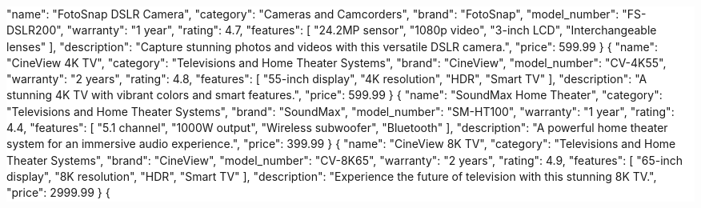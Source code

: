 "name": "FotoSnap DSLR Camera",
"category": "Cameras and Camcorders",
"brand": "FotoSnap",
"model_number": "FS-DSLR200",
"warranty": "1 year",
"rating": 4.7,
"features": [
"24.2MP sensor",
"1080p video",
"3-inch LCD",
"Interchangeable lenses"
],
"description": "Capture stunning photos and videos with this versatile DSLR camera.",
"price": 599.99
}
{
"name": "CineView 4K TV",
"category": "Televisions and Home Theater Systems",
"brand": "CineView",
"model_number": "CV-4K55",
"warranty": "2 years",
"rating": 4.8,
"features": [
"55-inch display",
"4K resolution",
"HDR",
"Smart TV"
],
"description": "A stunning 4K TV with vibrant colors and smart features.",
"price": 599.99
}
{
"name": "SoundMax Home Theater",
"category": "Televisions and Home Theater Systems",
"brand": "SoundMax",
"model_number": "SM-HT100",
"warranty": "1 year",
"rating": 4.4,
"features": [
"5.1 channel",
"1000W output",
"Wireless subwoofer",
"Bluetooth"
],
"description": "A powerful home theater system for an immersive audio experience.",
"price": 399.99
}
{
"name": "CineView 8K TV",
"category": "Televisions and Home Theater Systems",
"brand": "CineView",
"model_number": "CV-8K65",
"warranty": "2 years",
"rating": 4.9,
"features": [
"65-inch display",
"8K resolution",
"HDR",
"Smart TV"
],
"description": "Experience the future of television with this stunning 8K TV.",
"price": 2999.99
}
{